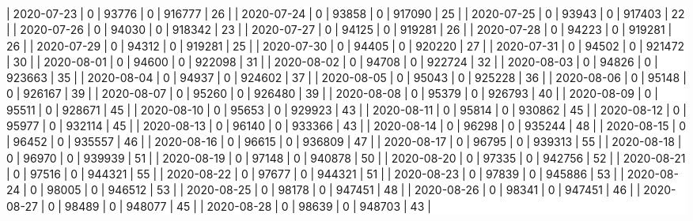 | 2020-07-23 | 0 | 93776 | 0 | 916777 | 26 |
| 2020-07-24 | 0 | 93858 | 0 | 917090 | 25 |
| 2020-07-25 | 0 | 93943 | 0 | 917403 | 22 |
| 2020-07-26 | 0 | 94030 | 0 | 918342 | 23 |
| 2020-07-27 | 0 | 94125 | 0 | 919281 | 26 |
| 2020-07-28 | 0 | 94223 | 0 | 919281 | 26 |
| 2020-07-29 | 0 | 94312 | 0 | 919281 | 25 |
| 2020-07-30 | 0 | 94405 | 0 | 920220 | 27 |
| 2020-07-31 | 0 | 94502 | 0 | 921472 | 30 |
| 2020-08-01 | 0 | 94600 | 0 | 922098 | 31 |
| 2020-08-02 | 0 | 94708 | 0 | 922724 | 32 |
| 2020-08-03 | 0 | 94826 | 0 | 923663 | 35 |
| 2020-08-04 | 0 | 94937 | 0 | 924602 | 37 |
| 2020-08-05 | 0 | 95043 | 0 | 925228 | 36 |
| 2020-08-06 | 0 | 95148 | 0 | 926167 | 39 |
| 2020-08-07 | 0 | 95260 | 0 | 926480 | 39 |
| 2020-08-08 | 0 | 95379 | 0 | 926793 | 40 |
| 2020-08-09 | 0 | 95511 | 0 | 928671 | 45 |
| 2020-08-10 | 0 | 95653 | 0 | 929923 | 43 |
| 2020-08-11 | 0 | 95814 | 0 | 930862 | 45 |
| 2020-08-12 | 0 | 95977 | 0 | 932114 | 45 |
| 2020-08-13 | 0 | 96140 | 0 | 933366 | 43 |
| 2020-08-14 | 0 | 96298 | 0 | 935244 | 48 |
| 2020-08-15 | 0 | 96452 | 0 | 935557 | 46 |
| 2020-08-16 | 0 | 96615 | 0 | 936809 | 47 |
| 2020-08-17 | 0 | 96795 | 0 | 939313 | 55 |
| 2020-08-18 | 0 | 96970 | 0 | 939939 | 51 |
| 2020-08-19 | 0 | 97148 | 0 | 940878 | 50 |
| 2020-08-20 | 0 | 97335 | 0 | 942756 | 52 |
| 2020-08-21 | 0 | 97516 | 0 | 944321 | 55 |
| 2020-08-22 | 0 | 97677 | 0 | 944321 | 51 |
| 2020-08-23 | 0 | 97839 | 0 | 945886 | 53 |
| 2020-08-24 | 0 | 98005 | 0 | 946512 | 53 |
| 2020-08-25 | 0 | 98178 | 0 | 947451 | 48 |
| 2020-08-26 | 0 | 98341 | 0 | 947451 | 46 |
| 2020-08-27 | 0 | 98489 | 0 | 948077 | 45 |
| 2020-08-28 | 0 | 98639 | 0 | 948703 | 43 |